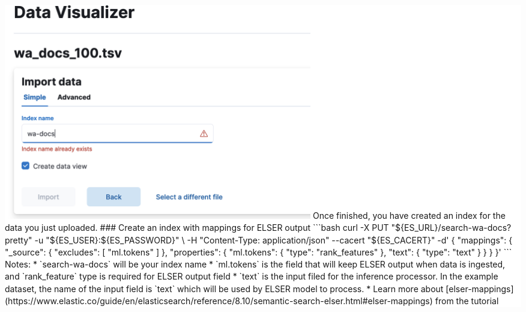   <img src="assets/import_data_to_new_index.png" width="509" height="356" />  
Once finished, you have created an index for the data you just uploaded.
### Create an index with mappings for ELSER output
  ```bash
  curl -X PUT "${ES_URL}/search-wa-docs?pretty" -u "${ES_USER}:${ES_PASSWORD}" \
  -H "Content-Type: application/json" --cacert "${ES_CACERT}" -d'
  {
    "mappings": {
      "_source": {
          "excludes": [
            "ml.tokens"
          ]
      },
      "properties": {
        "ml.tokens": {
          "type": "rank_features"
        },
        "text": {
          "type": "text"
        }
      }
    }
  }'
  ```
Notes:
* `search-wa-docs` will be your index name
* `ml.tokens` is the field that will keep ELSER output when data is ingested, and `rank_feature` type is required for ELSER output field
* `text` is the input filed for the inference processor. In the example dataset, the name of the input field is `text` which will be used by ELSER model to process.
* Learn more about [elser-mappings](https://www.elastic.co/guide/en/elasticsearch/reference/8.10/semantic-search-elser.html#elser-mappings) from the tutorial
